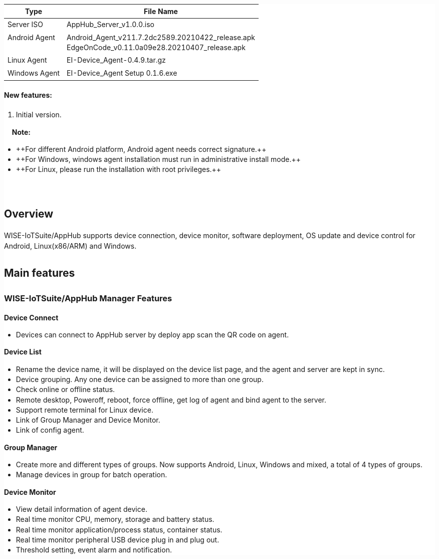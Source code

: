 | Type           | File Name |
| ---            | --------- |
| Server ISO     | AppHub_Server_v1.0.0.iso |
| Android Agent  | Android_Agent_v211.7.2dc2589.20210422_release.apk <br>EdgeOnCode_v0.11.0a09e28.20210407_release.apk|
| Linux Agent    | EI-Device_Agent-0.4.9.tar.gz|
| Windows Agent  | EI-Device_Agent Setup 0.1.6.exe|

#### New features:

1. Initial version.

&nbsp;
&nbsp;
**Note:**
- ++For different Android platform, Android agent needs correct signature.++
- ++For Windows, windows agent installation must run in administrative install mode.++
- ++For Linux, please run the installation with root privileges.++

&nbsp;
&nbsp;


## Overview
WISE-IoTSuite/AppHub supports device connection, device monitor, software deployment, OS update and device control for Android, Linux(x86/ARM) and Windows.

## Main features

### WISE-IoTSuite/AppHub Manager Features

**Device Connect**
- Devices can connect to AppHub server by deploy app scan the QR code on agent.


**Device List**
- Rename the device name, it will be displayed on the device list page, and the agent and server are kept in sync.
- Device grouping. Any one device can be assigned to more than one group.
- Check online or offline status.
- Remote desktop, Poweroff, reboot, force offline, get log of agent and bind agent to the server.
- Support remote terminal for Linux device.
- Link of Group Manager and Device Monitor.
- Link of config agent.

**Group Manager**
- Create more and different types of groups. Now supports Android, Linux, Windows and mixed, a total of 4 types of groups.
- Manage devices in group for batch operation.


**Device Monitor**
- View detail information of agent device.
- Real time monitor CPU, memory, storage and battery status.
- Real time monitor application/process status, container status.
- Real time monitor peripheral USB device plug in and plug out.
- Threshold setting, event alarm and notification. 
